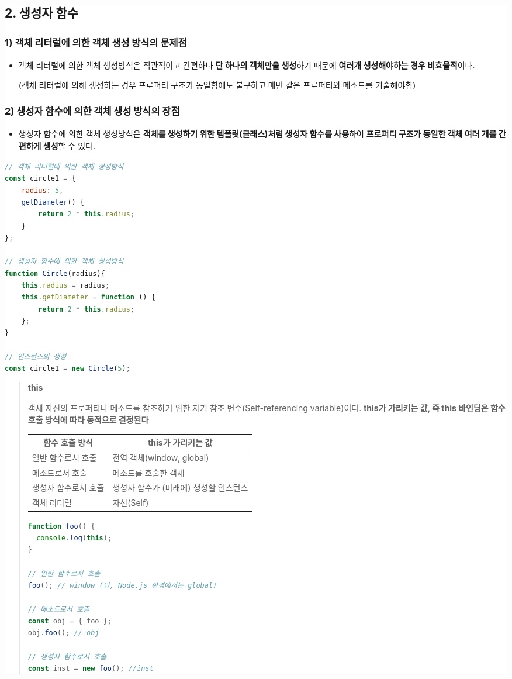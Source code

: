

## 2. 생성자 함수

### 1) 객체 리터럴에 의한 객체 생성 방식의 문제점

- 객체 리터럴에 의한 객체 생성방식은 직관적이고 간편하나 **단 하나의 객체만을 생성**하기 때문에 **여러개 생성해야하는 경우 비효율적**이다.

  (객체 리터럴에 의해 생성하는 경우 프로퍼티 구조가 동일함에도 불구하고 매번 같은 프로퍼티와 메소드를 기술해야함)



### 2) 생성자 함수에 의한 객체 생성 방식의 장점

- 생성자 함수에 의한 객체 생성방식은 **객체를 생성하기 위한 템플릿(클래스)처럼 생성자 함수를 사용**하여 **프로퍼티 구조가 동일한 객체 여러 개를 간편하게 생성**할 수 있다.



```javascript
// 객체 리터럴에 의한 객체 생성방식
const circle1 = {
    radius: 5,
    getDiameter() {
        return 2 * this.radius;
    }
};

// 생성자 함수에 의한 객체 생성방식
function Circle(radius){
    this.radius = radius;
    this.getDiameter = function () {
        return 2 * this.radius;
    };
}

// 인스턴스의 생성
const circle1 = new Circle(5);
```



> **this**
>
> 객체 자신의 프로퍼티나 메소드를 참조하기 위한 자기 참조 변수(Self-referencing variable)이다. **this가 가리키는 값, 즉 this 바인딩은 함수 호출 방식에 따라 동적으로 결정된다**
>
> | 함수 호출 방식       | this가 가리키는 값                     |
> | -------------------- | -------------------------------------- |
> | 일반 함수로서 호출   | 전역 객체(window, global)              |
> | 메소드로서 호출      | 메소드를 호출한 객체                   |
> | 생성자 함수로서 호출 | 생성자 함수가 (미래에) 생성할 인스턴스 |
> | 객체 리터럴          | 자신(Self)                             |
>
> ```javascript
> function foo() {
>  	console.log(this);
> }
> 
> // 일반 함수로서 호출
> foo(); // window (단, Node.js 환경에서는 global)
> 
> // 메소드로서 호출
> const obj = { foo };
> obj.foo(); // obj
> 
> // 생성자 함수로서 호출
> const inst = new foo(); //inst